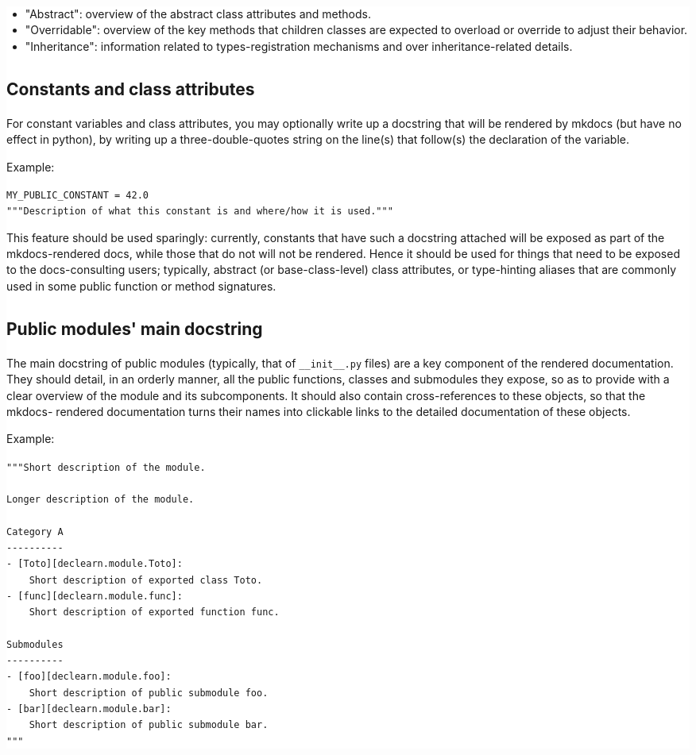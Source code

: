 - "Abstract": overview of the abstract class attributes and methods.
- "Overridable": overview of the key methods that children classes are
  expected to overload or override to adjust their behavior.
- "Inheritance": information related to types-registration mechanisms
  and over inheritance-related details.

## Constants and class attributes

For constant variables and class attributes, you may optionally write up a
docstring that will be rendered by mkdocs (but have no effect in python),
by writing up a three-double-quotes string on the line(s) that follow(s)
the declaration of the variable.

Example:
```
MY_PUBLIC_CONSTANT = 42.0
"""Description of what this constant is and where/how it is used."""
```

This feature should be used sparingly: currently, constants that have such
a docstring attached will be exposed as part of the mkdocs-rendered docs,
while those that do not will not be rendered. Hence it should be used for
things that need to be exposed to the docs-consulting users; typically,
abstract (or base-class-level) class attributes, or type-hinting aliases
that are commonly used in some public function or method signatures.

## Public modules' main docstring

The main docstring of public modules (typically, that of `__init__.py` files)
are a key component of the rendered documentation. They should detail, in an
orderly manner, all the public functions, classes and submodules they expose,
so as to provide with a clear overview of the module and its subcomponents.
It should also contain cross-references to these objects, so that the mkdocs-
rendered documentation turns their names into clickable links to the detailed
documentation of these objects.

Example:
```
"""Short description of the module.

Longer description of the module.

Category A
----------
- [Toto][declearn.module.Toto]:
    Short description of exported class Toto.
- [func][declearn.module.func]:
    Short description of exported function func.

Submodules
----------
- [foo][declearn.module.foo]:
    Short description of public submodule foo.
- [bar][declearn.module.bar]:
    Short description of public submodule bar.
"""
```
